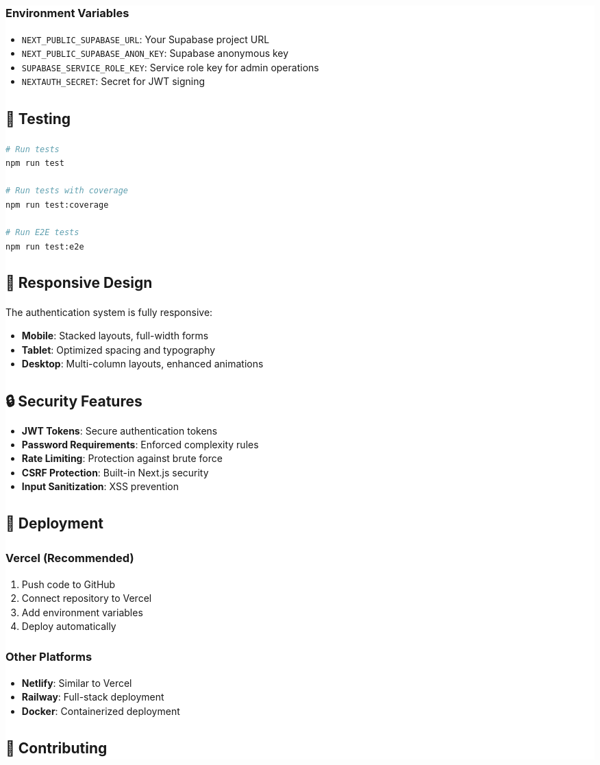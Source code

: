 ### Environment Variables
- `NEXT_PUBLIC_SUPABASE_URL`: Your Supabase project URL
- `NEXT_PUBLIC_SUPABASE_ANON_KEY`: Supabase anonymous key
- `SUPABASE_SERVICE_ROLE_KEY`: Service role key for admin operations
- `NEXTAUTH_SECRET`: Secret for JWT signing

## 🧪 Testing

```bash
# Run tests
npm run test

# Run tests with coverage
npm run test:coverage

# Run E2E tests
npm run test:e2e
```

## 📱 Responsive Design

The authentication system is fully responsive:
- **Mobile**: Stacked layouts, full-width forms
- **Tablet**: Optimized spacing and typography
- **Desktop**: Multi-column layouts, enhanced animations

## 🔒 Security Features

- **JWT Tokens**: Secure authentication tokens
- **Password Requirements**: Enforced complexity rules
- **Rate Limiting**: Protection against brute force
- **CSRF Protection**: Built-in Next.js security
- **Input Sanitization**: XSS prevention

## 🚀 Deployment

### Vercel (Recommended)
1. Push code to GitHub
2. Connect repository to Vercel
3. Add environment variables
4. Deploy automatically

### Other Platforms
- **Netlify**: Similar to Vercel
- **Railway**: Full-stack deployment
- **Docker**: Containerized deployment


## 🤝 Contributing
